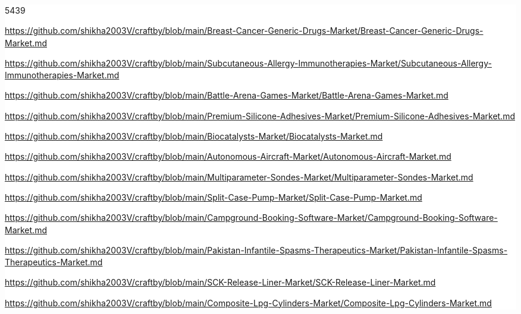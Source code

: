 5439</p><p><a href="https://github.com/shikha2003V/craftby/blob/main/Breast-Cancer-Generic-Drugs-Market/Breast-Cancer-Generic-Drugs-Market.md">https://github.com/shikha2003V/craftby/blob/main/Breast-Cancer-Generic-Drugs-Market/Breast-Cancer-Generic-Drugs-Market.md</a></p><p><a href="https://github.com/shikha2003V/craftby/blob/main/Subcutaneous-Allergy-Immunotherapies-Market/Subcutaneous-Allergy-Immunotherapies-Market.md">https://github.com/shikha2003V/craftby/blob/main/Subcutaneous-Allergy-Immunotherapies-Market/Subcutaneous-Allergy-Immunotherapies-Market.md</a></p><p><a href="https://github.com/shikha2003V/craftby/blob/main/Battle-Arena-Games-Market/Battle-Arena-Games-Market.md">https://github.com/shikha2003V/craftby/blob/main/Battle-Arena-Games-Market/Battle-Arena-Games-Market.md</a></p><p><a href="https://github.com/shikha2003V/craftby/blob/main/Premium-Silicone-Adhesives-Market/Premium-Silicone-Adhesives-Market.md">https://github.com/shikha2003V/craftby/blob/main/Premium-Silicone-Adhesives-Market/Premium-Silicone-Adhesives-Market.md</a></p><p><a href="https://github.com/shikha2003V/craftby/blob/main/Biocatalysts-Market/Biocatalysts-Market.md">https://github.com/shikha2003V/craftby/blob/main/Biocatalysts-Market/Biocatalysts-Market.md</a></p><p><a href="https://github.com/shikha2003V/craftby/blob/main/Autonomous-Aircraft-Market/Autonomous-Aircraft-Market.md">https://github.com/shikha2003V/craftby/blob/main/Autonomous-Aircraft-Market/Autonomous-Aircraft-Market.md</a></p><p><a href="https://github.com/shikha2003V/craftby/blob/main/Multiparameter-Sondes-Market/Multiparameter-Sondes-Market.md">https://github.com/shikha2003V/craftby/blob/main/Multiparameter-Sondes-Market/Multiparameter-Sondes-Market.md</a></p><p><a href="https://github.com/shikha2003V/craftby/blob/main/Split-Case-Pump-Market/Split-Case-Pump-Market.md">https://github.com/shikha2003V/craftby/blob/main/Split-Case-Pump-Market/Split-Case-Pump-Market.md</a></p><p><a href="https://github.com/shikha2003V/craftby/blob/main/Campground-Booking-Software-Market/Campground-Booking-Software-Market.md">https://github.com/shikha2003V/craftby/blob/main/Campground-Booking-Software-Market/Campground-Booking-Software-Market.md</a></p><p><a href="https://github.com/shikha2003V/craftby/blob/main/Pakistan-Infantile-Spasms-Therapeutics-Market/Pakistan-Infantile-Spasms-Therapeutics-Market.md">https://github.com/shikha2003V/craftby/blob/main/Pakistan-Infantile-Spasms-Therapeutics-Market/Pakistan-Infantile-Spasms-Therapeutics-Market.md</a></p><p><a href="https://github.com/shikha2003V/craftby/blob/main/SCK-Release-Liner-Market/SCK-Release-Liner-Market.md">https://github.com/shikha2003V/craftby/blob/main/SCK-Release-Liner-Market/SCK-Release-Liner-Market.md</a></p><p><a href="https://github.com/shikha2003V/craftby/blob/main/Composite-Lpg-Cylinders-Market/Composite-Lpg-Cylinders-Market.md">https://github.com/shikha2003V/craftby/blob/main/Composite-Lpg-Cylinders-Market/Composite-Lpg-Cylinders-Market.md</a></p>
